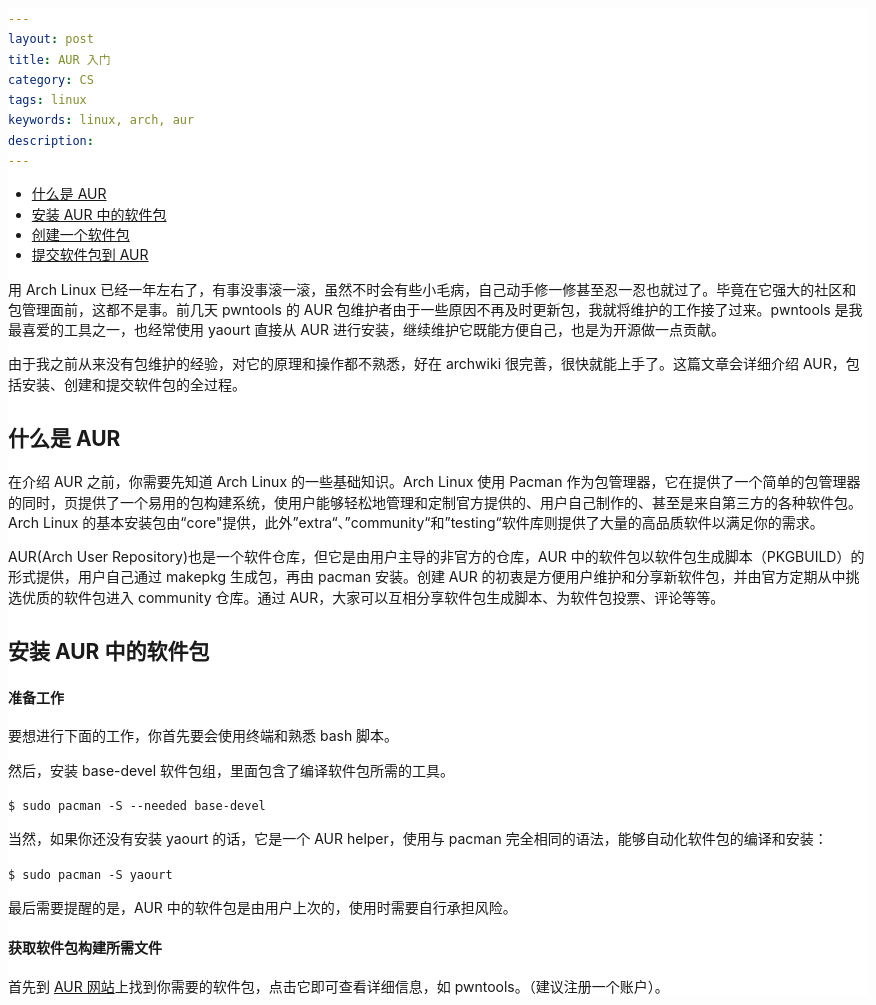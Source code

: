 ```yaml
---
layout: post
title: AUR 入门
category: CS
tags: linux
keywords: linux, arch, aur
description:
---
```


- [什么是 AUR](#什么是-aur)
- [安装 AUR 中的软件包](#安装-aur-中的软件包)
- [创建一个软件包](#创建一个软件包)
- [提交软件包到 AUR](#提交软件包到-aur)


用 Arch Linux 已经一年左右了，有事没事滚一滚，虽然不时会有些小毛病，自己动手修一修甚至忍一忍也就过了。毕竟在它强大的社区和包管理面前，这都不是事。前几天 pwntools 的 AUR 包维护者由于一些原因不再及时更新包，我就将维护的工作接了过来。pwntools 是我最喜爱的工具之一，也经常使用 yaourt 直接从 AUR 进行安装，继续维护它既能方便自己，也是为开源做一点贡献。

由于我之前从来没有包维护的经验，对它的原理和操作都不熟悉，好在 archwiki 很完善，很快就能上手了。这篇文章会详细介绍 AUR，包括安装、创建和提交软件包的全过程。

## 什么是 AUR
在介绍 AUR 之前，你需要先知道 Arch Linux 的一些基础知识。Arch Linux 使用 Pacman 作为包管理器，它在提供了一个简单的包管理器的同时，页提供了一个易用的包构建系统，使用户能够轻松地管理和定制官方提供的、用户自己制作的、甚至是来自第三方的各种软件包。Arch Linux 的基本安装包由“core"提供，此外”extra“、”community“和”testing“软件库则提供了大量的高品质软件以满足你的需求。

AUR(Arch User Repository)也是一个软件仓库，但它是由用户主导的非官方的仓库，AUR 中的软件包以软件包生成脚本（PKGBUILD）的形式提供，用户自己通过 makepkg 生成包，再由 pacman 安装。创建 AUR 的初衷是方便用户维护和分享新软件包，并由官方定期从中挑选优质的软件包进入 community 仓库。通过 AUR，大家可以互相分享软件包生成脚本、为软件包投票、评论等等。


## 安装 AUR 中的软件包
#### 准备工作
要想进行下面的工作，你首先要会使用终端和熟悉 bash 脚本。

然后，安装 base-devel 软件包组，里面包含了编译软件包所需的工具。
```
$ sudo pacman -S --needed base-devel
```
当然，如果你还没有安装 yaourt 的话，它是一个 AUR helper，使用与 pacman 完全相同的语法，能够自动化软件包的编译和安装：
```
$ sudo pacman -S yaourt
```

最后需要提醒的是，AUR 中的软件包是由用户上次的，使用时需要自行承担风险。

#### 获取软件包构建所需文件
首先到 [AUR 网站](https://aur.archlinux.org)上找到你需要的软件包，点击它即可查看详细信息，如 pwntools。（建议注册一个账户）。

